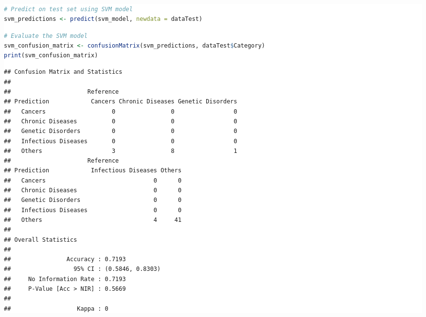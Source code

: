 ``` r
# Predict on test set using SVM model
svm_predictions <- predict(svm_model, newdata = dataTest)
```

``` r
# Evaluate the SVM model
svm_confusion_matrix <- confusionMatrix(svm_predictions, dataTest$Category)
print(svm_confusion_matrix)
```

    ## Confusion Matrix and Statistics
    ## 
    ##                      Reference
    ## Prediction            Cancers Chronic Diseases Genetic Disorders
    ##   Cancers                   0                0                 0
    ##   Chronic Diseases          0                0                 0
    ##   Genetic Disorders         0                0                 0
    ##   Infectious Diseases       0                0                 0
    ##   Others                    3                8                 1
    ##                      Reference
    ## Prediction            Infectious Diseases Others
    ##   Cancers                               0      0
    ##   Chronic Diseases                      0      0
    ##   Genetic Disorders                     0      0
    ##   Infectious Diseases                   0      0
    ##   Others                                4     41
    ## 
    ## Overall Statistics
    ##                                           
    ##                Accuracy : 0.7193          
    ##                  95% CI : (0.5846, 0.8303)
    ##     No Information Rate : 0.7193          
    ##     P-Value [Acc > NIR] : 0.5669          
    ##                                           
    ##                   Kappa : 0               